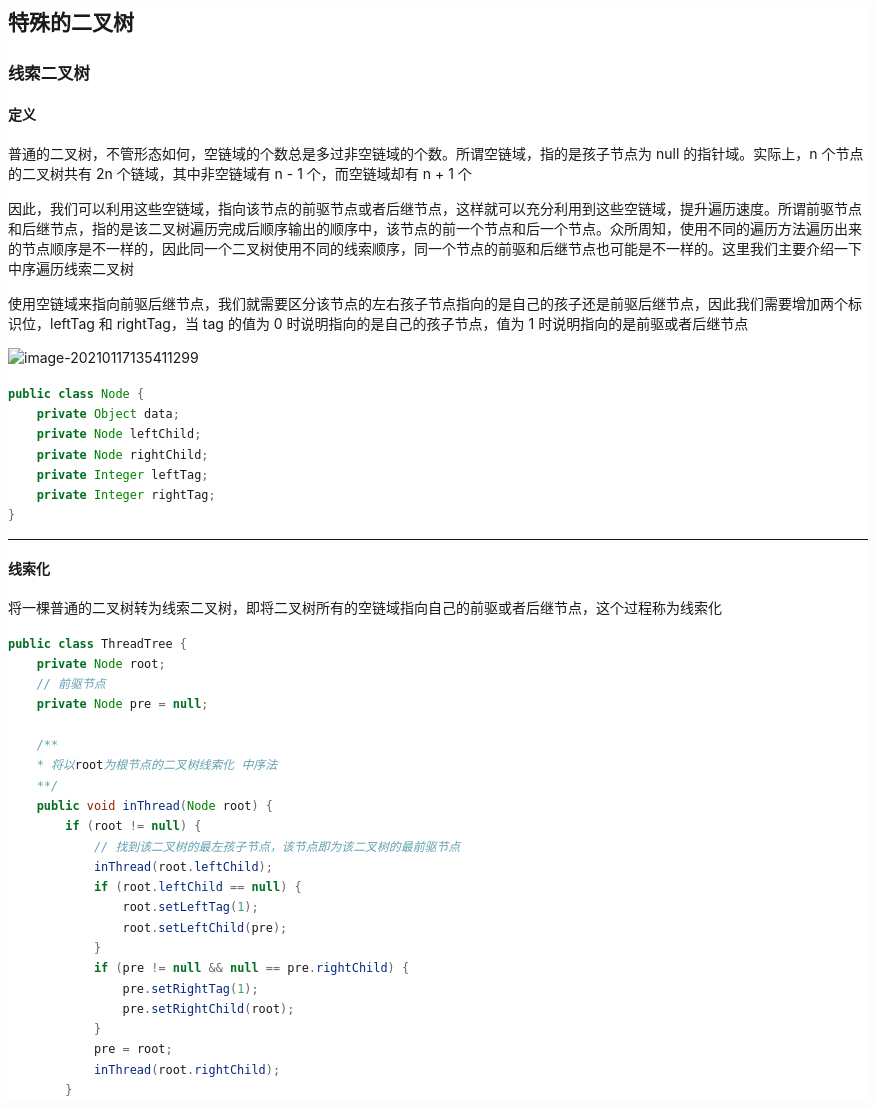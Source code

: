 

## 特殊的二叉树

### 线索二叉树

#### 定义



普通的二叉树，不管形态如何，空链域的个数总是多过非空链域的个数。所谓空链域，指的是孩子节点为 null 的指针域。实际上，n 个节点的二叉树共有 2n 个链域，其中非空链域有 n - 1 个，而空链域却有 n + 1 个



因此，我们可以利用这些空链域，指向该节点的前驱节点或者后继节点，这样就可以充分利用到这些空链域，提升遍历速度。所谓前驱节点和后继节点，指的是该二叉树遍历完成后顺序输出的顺序中，该节点的前一个节点和后一个节点。众所周知，使用不同的遍历方法遍历出来的节点顺序是不一样的，因此同一个二叉树使用不同的线索顺序，同一个节点的前驱和后继节点也可能是不一样的。这里我们主要介绍一下中序遍历线索二叉树



使用空链域来指向前驱后继节点，我们就需要区分该节点的左右孩子节点指向的是自己的孩子还是前驱后继节点，因此我们需要增加两个标识位，leftTag 和 rightTag，当 tag 的值为 0 时说明指向的是自己的孩子节点，值为 1 时说明指向的是前驱或者后继节点



![image-20210117135411299](https://simon-bookcase.oss-cn-beijing.aliyuncs.com/%E6%95%B0%E6%8D%AE%E7%BB%93%E6%9E%84/Java%E6%95%B0%E6%8D%AE%E7%BB%93%E6%9E%84%E4%B8%8E%E7%AE%97%E6%B3%95/image-20210117135411299.png)



```java
public class Node {
    private Object data;
    private Node leftChild;
    private Node rightChild;
    private Integer leftTag;
    private Integer rightTag;
}
```



------

#### 线索化



将一棵普通的二叉树转为线索二叉树，即将二叉树所有的空链域指向自己的前驱或者后继节点，这个过程称为线索化

```java
public class ThreadTree {
    private Node root;
    // 前驱节点
    private Node pre = null;
    
 	/**
 	* 将以root为根节点的二叉树线索化 中序法
 	**/
	public void inThread(Node root) {
    	if (root != null) {
        	// 找到该二叉树的最左孩子节点，该节点即为该二叉树的最前驱节点
        	inThread(root.leftChild);
        	if (root.leftChild == null) {
            	root.setLeftTag(1);
                root.setLeftChild(pre);
        	}
            if (pre != null && null == pre.rightChild) {
                pre.setRightTag(1);
                pre.setRightChild(root);
            }
            pre = root;
            inThread(root.rightChild);
    	}
```